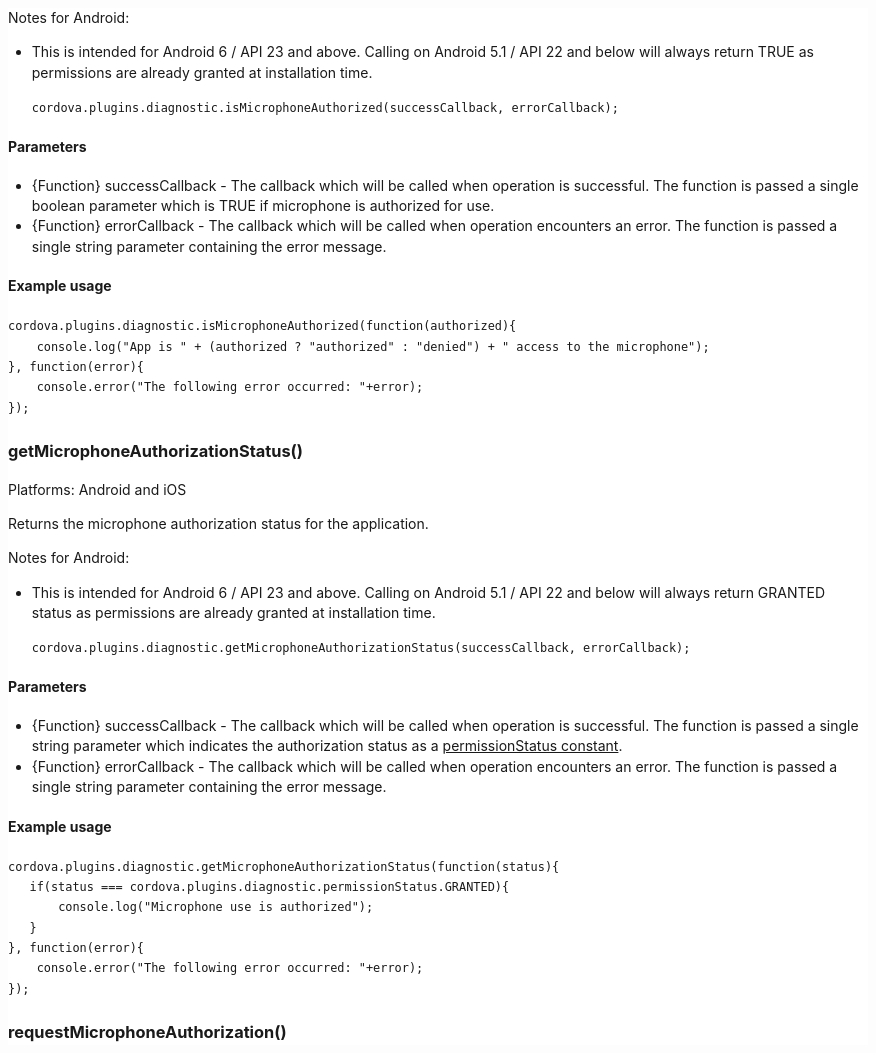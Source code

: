 Notes for Android:
- This is intended for Android 6 / API 23 and above. Calling on Android 5.1 / API 22 and below will always return TRUE as permissions are already granted at installation time.

    `cordova.plugins.diagnostic.isMicrophoneAuthorized(successCallback, errorCallback);`

#### Parameters

- {Function} successCallback -  The callback which will be called when operation is successful.
The function is passed a single boolean parameter which is TRUE if microphone is authorized for use.
- {Function} errorCallback -  The callback which will be called when operation encounters an error.
The function is passed a single string parameter containing the error message.


#### Example usage

    cordova.plugins.diagnostic.isMicrophoneAuthorized(function(authorized){
        console.log("App is " + (authorized ? "authorized" : "denied") + " access to the microphone");
    }, function(error){
        console.error("The following error occurred: "+error);
    });

### getMicrophoneAuthorizationStatus()

Platforms: Android and iOS

Returns the microphone authorization status for the application.

Notes for Android:
- This is intended for Android 6 / API 23 and above. Calling on Android 5.1 / API 22 and below will always return GRANTED status as permissions are already granted at installation time.


    `cordova.plugins.diagnostic.getMicrophoneAuthorizationStatus(successCallback, errorCallback);`

#### Parameters

- {Function} successCallback -  The callback which will be called when operation is successful.
The function is passed a single string parameter which indicates the authorization status as a [permissionStatus constant](#permissionstatus-constants).
- {Function} errorCallback -  The callback which will be called when operation encounters an error.
The function is passed a single string parameter containing the error message.

#### Example usage

    cordova.plugins.diagnostic.getMicrophoneAuthorizationStatus(function(status){
       if(status === cordova.plugins.diagnostic.permissionStatus.GRANTED){
           console.log("Microphone use is authorized");
       }
    }, function(error){
        console.error("The following error occurred: "+error);
    });

### requestMicrophoneAuthorization()
